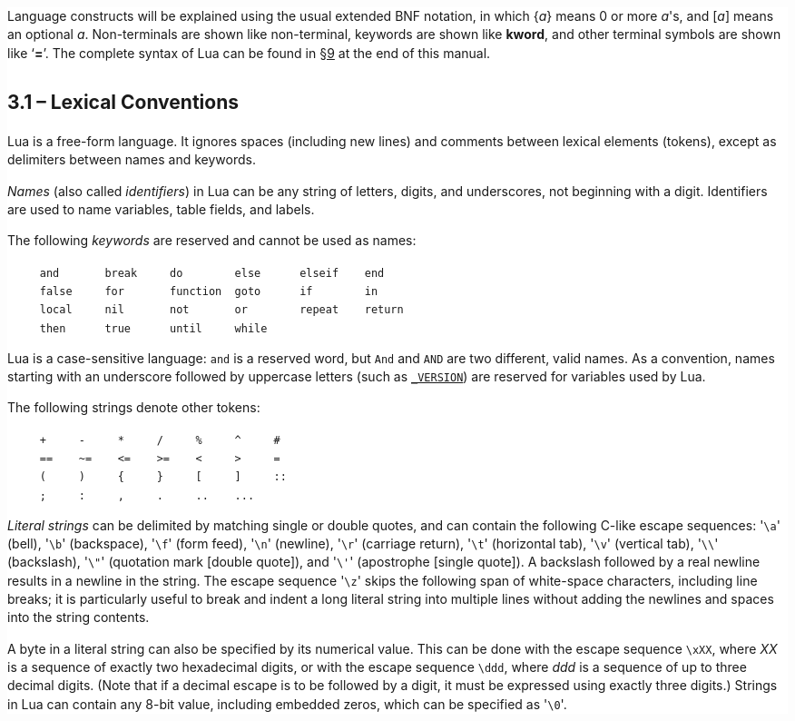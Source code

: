 Language constructs will be explained using the usual extended BNF
notation, in which {*a*} means 0 or more *a*'s, and [*a*] means an
optional *a*. Non-terminals are shown like non-terminal, keywords are
shown like **kword**, and other terminal symbols are shown like ‘**=**’.
The complete syntax of Lua can be found in [§9](#9) at the end of this
manual.

3.1 – Lexical Conventions
-------------------------

Lua is a free-form language. It ignores spaces (including new lines) and
comments between lexical elements (tokens), except as delimiters between
names and keywords.

*Names* (also called *identifiers*) in Lua can be any string of letters,
digits, and underscores, not beginning with a digit. Identifiers are
used to name variables, table fields, and labels.

The following *keywords* are reserved and cannot be used as names:

         and       break     do        else      elseif    end
         false     for       function  goto      if        in
         local     nil       not       or        repeat    return
         then      true      until     while

Lua is a case-sensitive language: `and` is a reserved word, but `And`
and `AND` are two different, valid names. As a convention, names
starting with an underscore followed by uppercase letters (such as
[`_VERSION`](#pdf-_VERSION)) are reserved for variables used by Lua.

The following strings denote other tokens:

         +     -     *     /     %     ^     #
         ==    ~=    <=    >=    <     >     =
         (     )     {     }     [     ]     ::
         ;     :     ,     .     ..    ...

*Literal strings* can be delimited by matching single or double quotes,
and can contain the following C-like escape sequences: '`\a`' (bell),
'`\b`' (backspace), '`\f`' (form feed), '`\n`' (newline), '`\r`'
(carriage return), '`\t`' (horizontal tab), '`\v`' (vertical tab),
'`\\`' (backslash), '`\"`' (quotation mark [double quote]), and '`\'`'
(apostrophe [single quote]). A backslash followed by a real newline
results in a newline in the string. The escape sequence '`\z`' skips the
following span of white-space characters, including line breaks; it is
particularly useful to break and indent a long literal string into
multiple lines without adding the newlines and spaces into the string
contents.

A byte in a literal string can also be specified by its numerical value.
This can be done with the escape sequence `\xXX`, where *XX* is a
sequence of exactly two hexadecimal digits, or with the escape sequence
`\ddd`, where *ddd* is a sequence of up to three decimal digits. (Note
that if a decimal escape is to be followed by a digit, it must be
expressed using exactly three digits.) Strings in Lua can contain any
8-bit value, including embedded zeros, which can be specified as '`\0`'.
